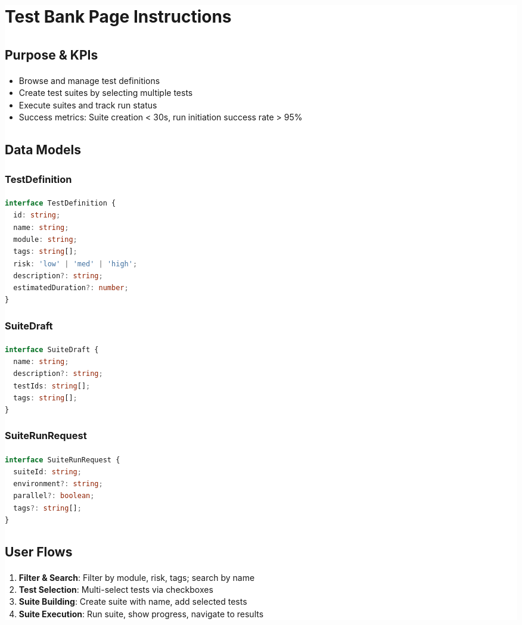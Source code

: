 # Test Bank Page Instructions

## Purpose & KPIs  
- Browse and manage test definitions
- Create test suites by selecting multiple tests
- Execute suites and track run status
- Success metrics: Suite creation < 30s, run initiation success rate > 95%

## Data Models

### TestDefinition
```typescript
interface TestDefinition {
  id: string;
  name: string;
  module: string;
  tags: string[];
  risk: 'low' | 'med' | 'high';
  description?: string;
  estimatedDuration?: number;
}
```

### SuiteDraft
```typescript
interface SuiteDraft {
  name: string;
  description?: string;
  testIds: string[];
  tags: string[];
}
```

### SuiteRunRequest
```typescript
interface SuiteRunRequest {
  suiteId: string;
  environment?: string;
  parallel?: boolean;
  tags?: string[];
}
```

## User Flows
1. **Filter & Search**: Filter by module, risk, tags; search by name
2. **Test Selection**: Multi-select tests via checkboxes 
3. **Suite Building**: Create suite with name, add selected tests
4. **Suite Execution**: Run suite, show progress, navigate to results
